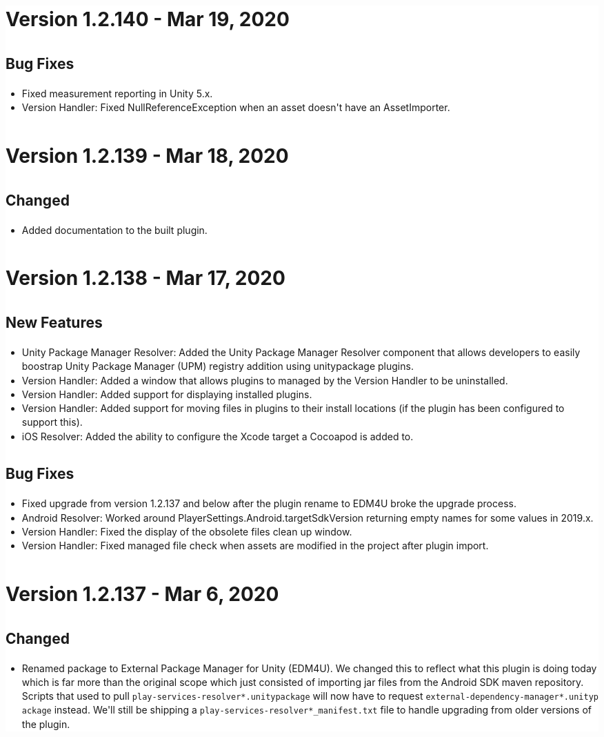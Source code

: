 # Version 1.2.140 - Mar 19, 2020
## Bug Fixes
* Fixed measurement reporting in Unity 5.x.
* Version Handler: Fixed NullReferenceException when an asset doesn't have
  an AssetImporter.

# Version 1.2.139 - Mar 18, 2020
## Changed
* Added documentation to the built plugin.

# Version 1.2.138 - Mar 17, 2020
## New Features
* Unity Package Manager Resolver: Added the Unity Package Manager Resolver
  component that allows developers to easily boostrap Unity Package Manager
  (UPM) registry addition using unitypackage plugins.
* Version Handler: Added a window that allows plugins to managed by the
  Version Handler to be uninstalled.
* Version Handler: Added support for displaying installed plugins.
* Version Handler: Added support for moving files in plugins to their install
  locations (if the plugin has been configured to support this).
* iOS Resolver: Added the ability to configure the Xcode target a Cocoapod is
  added to.

## Bug Fixes
* Fixed upgrade from version 1.2.137 and below after the plugin rename to
  EDM4U broke the upgrade process.
* Android Resolver: Worked around PlayerSettings.Android.targetSdkVersion
  returning empty names for some values in 2019.x.
* Version Handler: Fixed the display of the obsolete files clean up window.
* Version Handler: Fixed managed file check when assets are modified in the
  project after plugin import.

# Version 1.2.137 - Mar 6, 2020
## Changed
* Renamed package to External Package Manager for Unity (EDM4U).
  We changed this to reflect what this plugin is doing today which is far more
  than the original scope which just consisted of importing jar files from the
  Android SDK maven repository.
  Scripts that used to pull `play-services-resolver*.unitypackage` will now have
  to request `external-dependency-manager*.unitypackage` instead.
  We'll still be shipping a `play-services-resolver*_manifest.txt` file to
  handle upgrading from older versions of the plugin.
